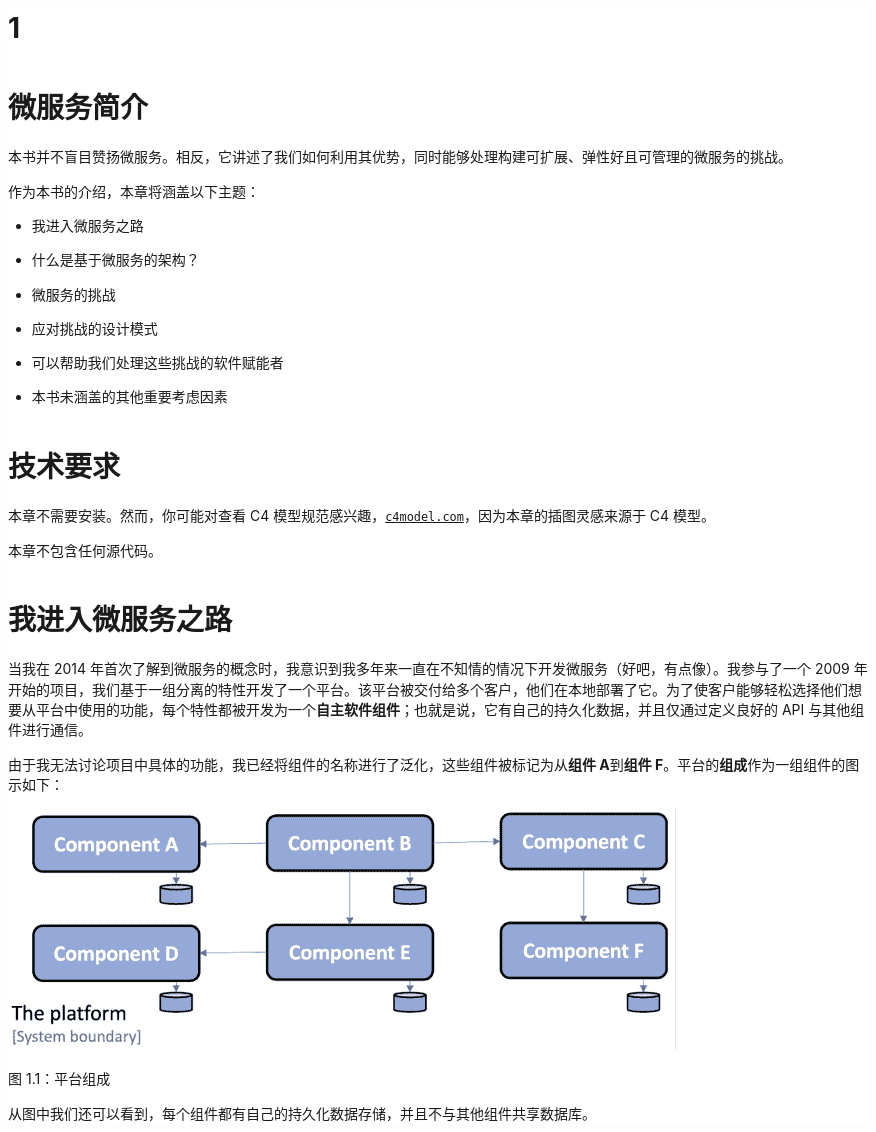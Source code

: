# 1

# 微服务简介

本书并不盲目赞扬微服务。相反，它讲述了我们如何利用其优势，同时能够处理构建可扩展、弹性好且可管理的微服务的挑战。

作为本书的介绍，本章将涵盖以下主题：

+   我进入微服务之路

+   什么是基于微服务的架构？

+   微服务的挑战

+   应对挑战的设计模式

+   可以帮助我们处理这些挑战的软件赋能者

+   本书未涵盖的其他重要考虑因素

# 技术要求

本章不需要安装。然而，你可能对查看 C4 模型规范感兴趣，[`c4model.com`](https://c4model.com)，因为本章的插图灵感来源于 C4 模型。

本章不包含任何源代码。

# 我进入微服务之路

当我在 2014 年首次了解到微服务的概念时，我意识到我多年来一直在不知情的情况下开发微服务（好吧，有点像）。我参与了一个 2009 年开始的项目，我们基于一组分离的特性开发了一个平台。该平台被交付给多个客户，他们在本地部署了它。为了使客户能够轻松选择他们想要从平台中使用的功能，每个特性都被开发为一个**自主软件组件**；也就是说，它有自己的持久化数据，并且仅通过定义良好的 API 与其他组件进行通信。

由于我无法讨论项目中具体的功能，我已经将组件的名称进行了泛化，这些组件被标记为从**组件 A**到**组件 F**。平台的**组成**作为一组组件的图示如下：

![图描述自动生成](img/B19825_01.png)

图 1.1：平台组成

从图中我们还可以看到，每个组件都有自己的持久化数据存储，并且不与其他组件共享数据库。
